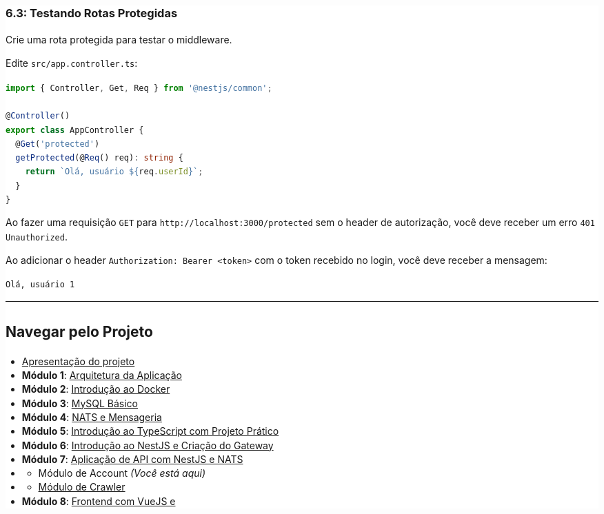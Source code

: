 ### 6.3: Testando Rotas Protegidas

Crie uma rota protegida para testar o middleware.

Edite `src/app.controller.ts`:

```typescript
import { Controller, Get, Req } from '@nestjs/common';

@Controller()
export class AppController {
  @Get('protected')
  getProtected(@Req() req): string {
    return `Olá, usuário ${req.userId}`;
  }
}
```

Ao fazer uma requisição `GET` para `http://localhost:3000/protected` sem o header de autorização, você deve receber um erro `401 Unauthorized`.

Ao adicionar o header `Authorization: Bearer <token>` com o token recebido no login, você deve receber a mensagem:

```
Olá, usuário 1
```

---

## Navegar pelo Projeto

- [Apresentação do projeto](../README.md)
- **Módulo 1**: [Arquitetura da Aplicação](../dia1/README.md)
- **Módulo 2**: [Introdução ao Docker](../dia2/README.md)
- **Módulo 3**: [MySQL Básico](../dia3/README.md)
- **Módulo 4**: [NATS e Mensageria](../dia4/README.md)
- **Módulo 5**: [Introdução ao TypeScript com Projeto Prático](../dia5/README.md)
- **Módulo 6**: [Introdução ao NestJS e Criação do Gateway](../dia6/README.md)
- **Módulo 7**: [Aplicação de API com NestJS e NATS](./README.md)
- - Módulo de Account *(Você está aqui)*
- - [Módulo de Crawler](./README-Crawler.md)
- **Módulo 8**: [Frontend com VueJS e](../dia8/README.md)
